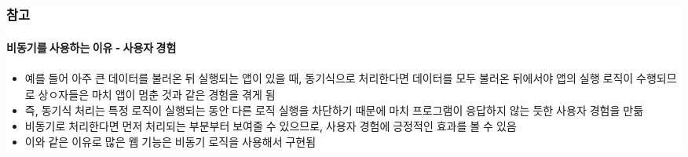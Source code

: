 ### 참고
#### 비동기를 사용하는 이유 - 사용자 경험
- 예를 들어 아주 큰 데이터를 불러온 뒤 실행되는 앱이 있을 때, 동기식으로 처리한다면 데이터를 모두 불러온 뒤에서야 앱의 실행 로직이 수행되므로 상ㅇ자들은 마치 앱이 멈춘 것과 같은 경험을 겪게 됨
- 즉, 동기식 처리는 특정 로직이 실행되는 동안 다른 로직 실행을 차단하기 때문에 마치 프로그램이 응답하지 않는 듯한 사용자 경험을 만듦
- 비동기로 처리한다면 먼저 처리되는 부분부터 보여줄 수 있으므로, 사용자 경험에 긍정적인 효과를 볼 수 있음
- 이와 같은 이유로 많은 웹 기능은 비동기 로직을 사용해서 구현됨
